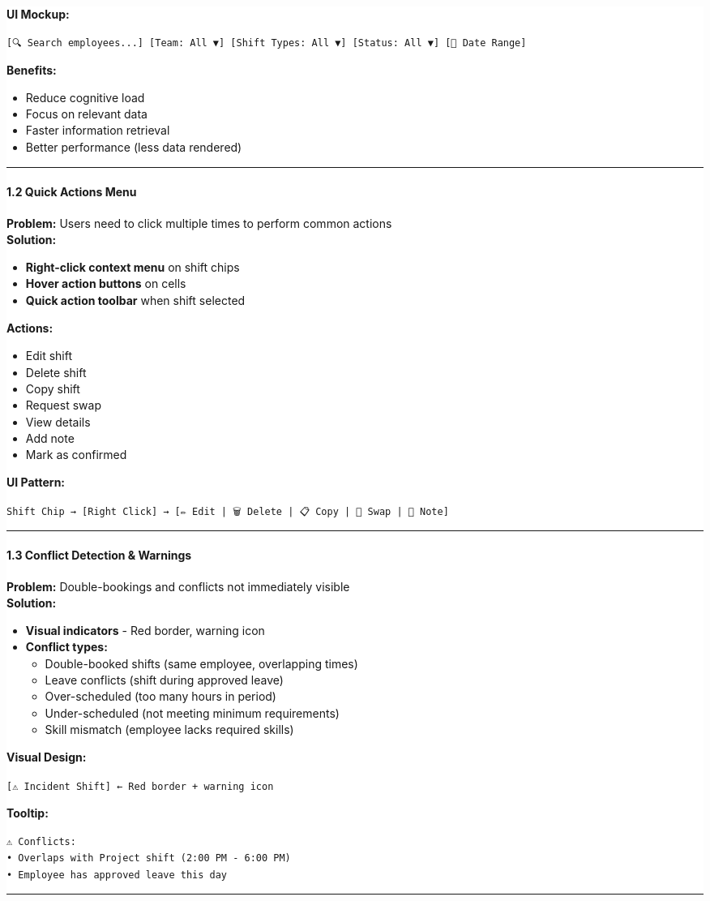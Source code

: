 **UI Mockup:**
```
[🔍 Search employees...] [Team: All ▼] [Shift Types: All ▼] [Status: All ▼] [📅 Date Range]
```

**Benefits:**
- Reduce cognitive load
- Focus on relevant data
- Faster information retrieval
- Better performance (less data rendered)

---

#### 1.2 Quick Actions Menu
**Problem:** Users need to click multiple times to perform common actions  
**Solution:**
- **Right-click context menu** on shift chips
- **Hover action buttons** on cells
- **Quick action toolbar** when shift selected

**Actions:**
- Edit shift
- Delete shift
- Copy shift
- Request swap
- View details
- Add note
- Mark as confirmed

**UI Pattern:**
```
Shift Chip → [Right Click] → [✏️ Edit | 🗑️ Delete | 📋 Copy | 🔄 Swap | 📝 Note]
```

---

#### 1.3 Conflict Detection & Warnings
**Problem:** Double-bookings and conflicts not immediately visible  
**Solution:**
- **Visual indicators** - Red border, warning icon
- **Conflict types:**
  - Double-booked shifts (same employee, overlapping times)
  - Leave conflicts (shift during approved leave)
  - Over-scheduled (too many hours in period)
  - Under-scheduled (not meeting minimum requirements)
  - Skill mismatch (employee lacks required skills)

**Visual Design:**
```
[⚠️ Incident Shift] ← Red border + warning icon
```

**Tooltip:**
```
⚠️ Conflicts:
• Overlaps with Project shift (2:00 PM - 6:00 PM)
• Employee has approved leave this day
```

---